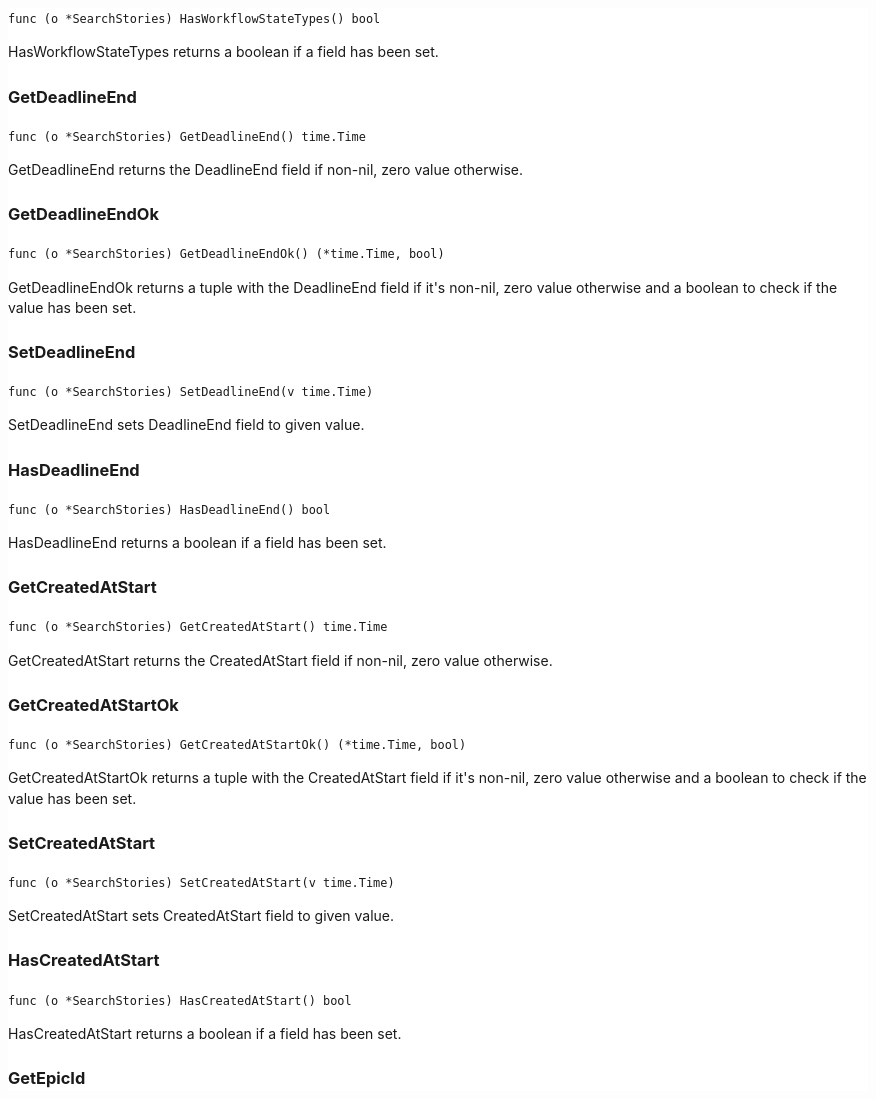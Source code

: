 `func (o *SearchStories) HasWorkflowStateTypes() bool`

HasWorkflowStateTypes returns a boolean if a field has been set.

### GetDeadlineEnd

`func (o *SearchStories) GetDeadlineEnd() time.Time`

GetDeadlineEnd returns the DeadlineEnd field if non-nil, zero value otherwise.

### GetDeadlineEndOk

`func (o *SearchStories) GetDeadlineEndOk() (*time.Time, bool)`

GetDeadlineEndOk returns a tuple with the DeadlineEnd field if it's non-nil, zero value otherwise
and a boolean to check if the value has been set.

### SetDeadlineEnd

`func (o *SearchStories) SetDeadlineEnd(v time.Time)`

SetDeadlineEnd sets DeadlineEnd field to given value.

### HasDeadlineEnd

`func (o *SearchStories) HasDeadlineEnd() bool`

HasDeadlineEnd returns a boolean if a field has been set.

### GetCreatedAtStart

`func (o *SearchStories) GetCreatedAtStart() time.Time`

GetCreatedAtStart returns the CreatedAtStart field if non-nil, zero value otherwise.

### GetCreatedAtStartOk

`func (o *SearchStories) GetCreatedAtStartOk() (*time.Time, bool)`

GetCreatedAtStartOk returns a tuple with the CreatedAtStart field if it's non-nil, zero value otherwise
and a boolean to check if the value has been set.

### SetCreatedAtStart

`func (o *SearchStories) SetCreatedAtStart(v time.Time)`

SetCreatedAtStart sets CreatedAtStart field to given value.

### HasCreatedAtStart

`func (o *SearchStories) HasCreatedAtStart() bool`

HasCreatedAtStart returns a boolean if a field has been set.

### GetEpicId
